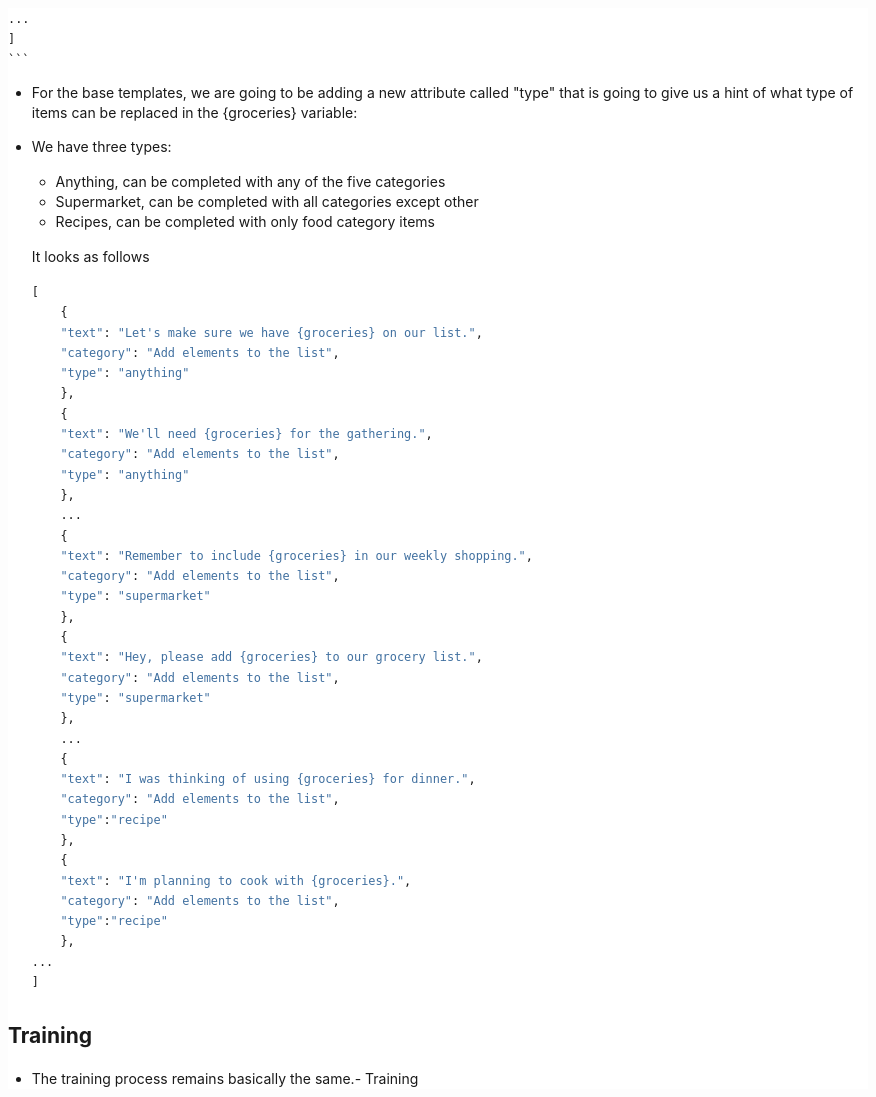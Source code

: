     ...
    ]
    ```
- For the base templates, we are going to be adding a new attribute called "type" that is going to give us a hint of what type of items can be replaced in the {groceries} variable:
- We have three types:
    - Anything, can be completed with any of the five categories
    - Supermarket, can be completed with all categories except other
    - Recipes, can be completed with only food category items
    
    It looks as follows

    ```python
    [
        {
        "text": "Let's make sure we have {groceries} on our list.",
        "category": "Add elements to the list",
        "type": "anything" 
        },
        {
        "text": "We'll need {groceries} for the gathering.",
        "category": "Add elements to the list",
        "type": "anything"
        },
        ...
        {
        "text": "Remember to include {groceries} in our weekly shopping.",
        "category": "Add elements to the list",
        "type": "supermarket" 
        },
        {
        "text": "Hey, please add {groceries} to our grocery list.",
        "category": "Add elements to the list",
        "type": "supermarket" 
        },
        ...
        {
        "text": "I was thinking of using {groceries} for dinner.",
        "category": "Add elements to the list",
        "type":"recipe"
        },
        {
        "text": "I'm planning to cook with {groceries}.",
        "category": "Add elements to the list",
        "type":"recipe"
        },
    ...
    ]
    ```

## Training
- The training process remains basically the same.- Training
